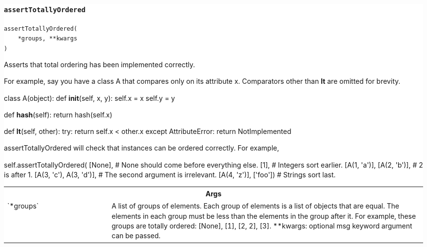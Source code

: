 

<h3 id="assertTotallyOrdered"><code>assertTotallyOrdered</code></h3>

<pre class="devsite-click-to-copy prettyprint lang-py tfo-signature-link">
<code>assertTotallyOrdered(
    *groups, **kwargs
)
</code></pre>

Asserts that total ordering has been implemented correctly.

For example, say you have a class A that compares only on its attribute x.
Comparators other than __lt__ are omitted for brevity.

class A(object):
  def __init__(self, x, y):
    self.x = x
    self.y = y

  def __hash__(self):
    return hash(self.x)

  def __lt__(self, other):
    try:
      return self.x < other.x
    except AttributeError:
      return NotImplemented

assertTotallyOrdered will check that instances can be ordered correctly.
For example,

self.assertTotallyOrdered(
  [None],  # None should come before everything else.
  [1],     # Integers sort earlier.
  [A(1, 'a')],
  [A(2, 'b')],  # 2 is after 1.
  [A(3, 'c'), A(3, 'd')],  # The second argument is irrelevant.
  [A(4, 'z')],
  ['foo'])  # Strings sort last.


 <table class="responsive fixed orange">
<colgroup><col width="214px"><col></colgroup>
<tr><th colspan="2">Args</th></tr>

<tr>
<td>
`*groups`
</td>
<td>
A list of groups of elements.  Each group of elements is a list
   of objects that are equal.  The elements in each group must be less
   than the elements in the group after it.  For example, these groups are
   totally ordered: [None], [1], [2, 2], [3].
**kwargs: optional msg keyword argument can be passed.
</td>
</tr>
</table>

